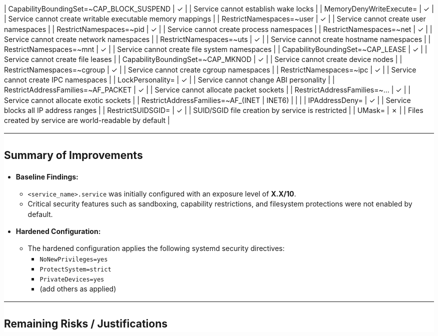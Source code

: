 | CapabilityBoundingSet=~CAP_BLOCK_SUSPEND | ✓ |          | Service cannot establish wake locks |
| MemoryDenyWriteExecute= | ✓ |          | Service cannot create writable executable memory mappings |
| RestrictNamespaces=~user | ✓ |          | Service cannot create user namespaces |
| RestrictNamespaces=~pid | ✓ |          | Service cannot create process namespaces |
| RestrictNamespaces=~net | ✓ |          | Service cannot create network namespaces |
| RestrictNamespaces=~uts | ✓ |          | Service cannot create hostname namespaces |
| RestrictNamespaces=~mnt | ✓ |          | Service cannot create file system namespaces |
| CapabilityBoundingSet=~CAP_LEASE | ✓ |          | Service cannot create file leases |
| CapabilityBoundingSet=~CAP_MKNOD | ✓ |          | Service cannot create device nodes |
| RestrictNamespaces=~cgroup | ✓ |          | Service cannot create cgroup namespaces |
| RestrictNamespaces=~ipc | ✓ |          | Service cannot create IPC namespaces |
| LockPersonality= | ✓ |          | Service cannot change ABI personality |
| RestrictAddressFamilies=~AF_PACKET | ✓ |          | Service cannot allocate packet sockets |
| RestrictAddressFamilies=~… | ✓ |          | Service cannot allocate exotic sockets |
| RestrictAddressFamilies=~AF_(INET | INET6) |          |  |
| IPAddressDeny= | ✓ |          | Service blocks all IP address ranges |
| RestrictSUIDSGID= | ✓ |          | SUID/SGID file creation by service is restricted |
| UMask= | ✗ |          | Files created by service are world-readable by default |

---

## Summary of Improvements

- **Baseline Findings:**  
  - `<service_name>.service` was initially configured with an exposure level of **X.X/10**.  
  - Critical security features such as sandboxing, capability restrictions, and filesystem protections were not enabled by default.  

- **Hardened Configuration:**  
  - The hardened configuration applies the following systemd security directives:  
    - `NoNewPrivileges=yes`
    - `ProtectSystem=strict`
    - `PrivateDevices=yes`
    - (add others as applied)  

---

## Remaining Risks / Justifications
